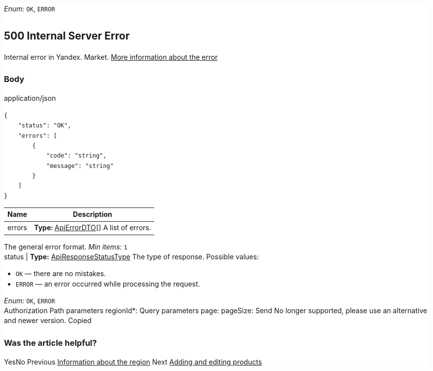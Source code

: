 _Enum:_ `OK`, `ERROR`  
##  [](https://yandex.ru/dev/market/partner-api/doc/en/reference/regions/en/reference/regions/searchRegionChildren#500-internal-server-error)500 Internal Server Error
Internal error in Yandex. Market. [More information about the error](https://yandex.ru/dev/market/partner-api/doc/en/reference/regions/en/concepts/error-codes#500)
###  [](https://yandex.ru/dev/market/partner-api/doc/en/reference/regions/en/reference/regions/searchRegionChildren#body6)Body
application/json
```
{
    "status": "OK",
    "errors": [
        {
            "code": "string",
            "message": "string"
        }
    ]
}

```

**Name** |  **Description**  
---|---  
errors |  **Type:** [ApiErrorDTO](https://yandex.ru/dev/market/partner-api/doc/en/reference/regions/en/reference/regions/searchRegionChildren#apierrordto)[] A list of errors.  
The general error format. _Min items:_ `1`  
status |  **Type:** [ApiResponseStatusType](https://yandex.ru/dev/market/partner-api/doc/en/reference/regions/en/reference/regions/searchRegionChildren#apiresponsestatustype) The type of response. Possible values:
  * `OK` — there are no mistakes.
  * `ERROR` — an error occurred while processing the request.

_Enum:_ `OK`, `ERROR`  
Authorization
Path parameters
regionId*:
Query parameters
page:
pageSize:
Send
No longer supported, please use an alternative and newer version.
Copied
### Was the article helpful?
YesNo
Previous
[Information about the region](https://yandex.ru/dev/market/partner-api/doc/en/reference/regions/en/reference/regions/searchRegionsById)
Next
[Adding and editing products](https://yandex.ru/dev/market/partner-api/doc/en/reference/regions/en/reference/offer-mappings/updateOfferMappingEntries)
